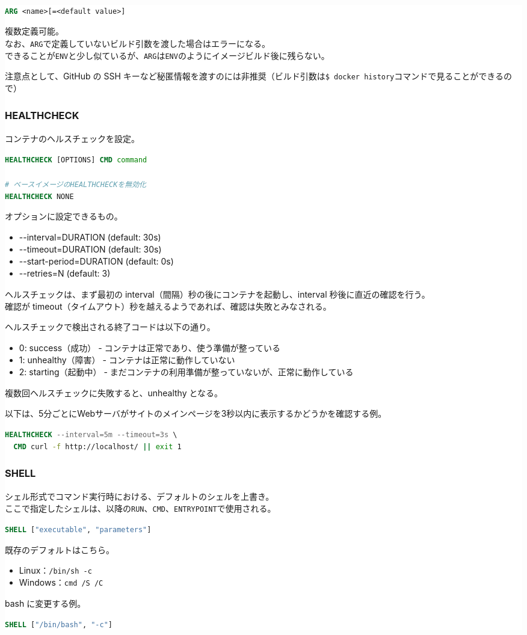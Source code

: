 ```dockerfile
ARG <name>[=<default value>]
```

複数定義可能。  
なお、`ARG`で定義していないビルド引数を渡した場合はエラーになる。  
できることが`ENV`と少し似ているが、`ARG`は`ENV`のようにイメージビルド後に残らない。

注意点として、GitHub の SSH キーなど秘匿情報を渡すのには非推奨（ビルド引数は`$ docker history`コマンドで見ることができるので）

### HEALTHCHECK
コンテナのヘルスチェックを設定。

```dockerfile
HEALTHCHECK [OPTIONS] CMD command

# ベースイメージのHEALTHCHECKを無効化
HEALTHCHECK NONE
```

オプションに設定できるもの。
- --interval=DURATION (default: 30s)
- --timeout=DURATION (default: 30s)
- --start-period=DURATION (default: 0s)
- --retries=N (default: 3)

ヘルスチェックは、まず最初の interval（間隔）秒の後にコンテナを起動し、interval 秒後に直近の確認を行う。  
確認が timeout（タイムアウト）秒を越えるようであれば、確認は失敗とみなされる。

ヘルスチェックで検出される終了コードは以下の通り。
- 0: success（成功） - コンテナは正常であり、使う準備が整っている
- 1: unhealthy（障害） - コンテナは正常に動作していない
- 2: starting（起動中） - まだコンテナの利用準備が整っていないが、正常に動作している

複数回ヘルスチェックに失敗すると、unhealthy となる。

以下は、5分ごとにWebサーバがサイトのメインページを3秒以内に表示するかどうかを確認する例。
```dockerfile
HEALTHCHECK --interval=5m --timeout=3s \
  CMD curl -f http://localhost/ || exit 1
```

### SHELL
シェル形式でコマンド実行時における、デフォルトのシェルを上書き。  
ここで指定したシェルは、以降の`RUN`、`CMD`、`ENTRYPOINT`で使用される。

```dockerfile
SHELL ["executable", "parameters"]
```

既存のデフォルトはこちら。
- Linux：`/bin/sh -c`
- Windows：`cmd /S /C`

bash に変更する例。
```dockerfile
SHELL ["/bin/bash", "-c"]
```